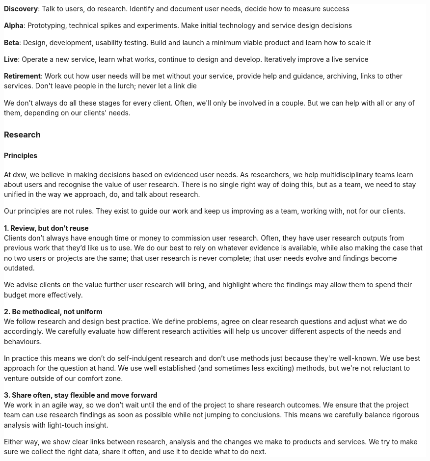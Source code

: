 **Discovery**: Talk to users, do research. Identify and document user needs, decide how to measure success

**Alpha**: Prototyping, technical spikes and experiments. Make initial technology and service design decisions

**Beta**: Design, development, usability testing. Build and launch a minimum viable product and learn how to scale it

**Live**: Operate a new service, learn what works, continue to design and develop. Iteratively improve a live service

**Retirement**: Work out how user needs will be met without your service, provide help and guidance, archiving, links to other services. Don't leave people in the lurch; never let a link die

We don't always do all these stages for every client. Often, we'll only be involved in a couple. But we can help with all or any of them, depending on our clients' needs.


### Research

#### Principles

At dxw, we believe in making decisions based on evidenced user needs. As researchers, we help multidisciplinary teams learn about users and recognise the value of user research. There is no single right way of doing this, but as a team, we need to stay unified in the way we approach, do, and talk about research.

Our principles are not rules. They exist to guide our work and keep us improving as a team, working with, not for our clients.

**1. Review, but don’t reuse**<br/>
Clients don’t always have enough time or money to commission user research. Often, they have user research outputs from previous work that they’d like us to use. We do our best to rely on whatever evidence is available, while also making the case that no two users or projects are the same; that user research is never complete; that user needs evolve and findings become outdated.

We advise clients on the value further user research will bring, and highlight where the findings may allow them to spend their budget more effectively.

**2. Be methodical, not uniform**<br/>
We follow research and design best practice. We define problems, agree on clear research questions and adjust what we do accordingly. We carefully evaluate how different research activities will help us uncover different aspects of the needs and behaviours.

In practice this means we don’t do self-indulgent research and don’t use methods just because they're well-known. We use best approach for the question at hand. We use well established (and sometimes less exciting) methods, but we're not reluctant to venture outside of our comfort zone.

**3. Share often, stay flexible and move forward**<br/>
We work in an agile way, so we don’t wait until the end of the project to share research outcomes. We ensure that the project team can use research findings as soon as possible while not jumping to conclusions. This means we carefully balance rigorous analysis with light-touch insight.

Either way, we show clear links between research, analysis and the changes we make to products and services. We try to make sure we collect the right data, share it often, and use it to decide what to do next.
